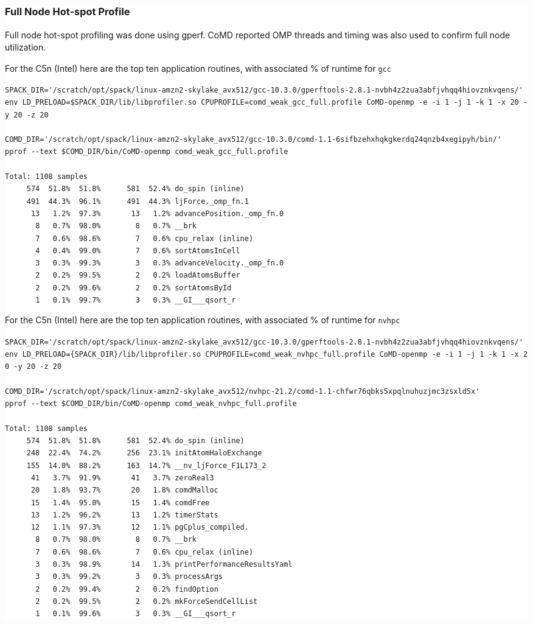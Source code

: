 ### Full Node Hot-spot Profile

Full node hot-spot profiling was done using gperf. CoMD reported OMP threads and timing was also used to confirm full node utilization.

For the C5n (Intel) here are the top ten application routines, with associated % of runtime for `gcc`

```
SPACK_DIR='/scratch/opt/spack/linux-amzn2-skylake_avx512/gcc-10.3.0/gperftools-2.8.1-nvbh4z2zua3abfjvhqq4hiovznkvqens/'
env LD_PRELOAD=$SPACK_DIR/lib/libprofiler.so CPUPROFILE=comd_weak_gcc_full.profile CoMD-openmp -e -i 1 -j 1 -k 1 -x 20 -y 20 -z 20

COMD_DIR='/scratch/opt/spack/linux-amzn2-skylake_avx512/gcc-10.3.0/comd-1.1-6sifbzehxhqkgkerdq24qnzb4xegipyh/bin/'
pprof --text $COMD_DIR/bin/CoMD-openmp comd_weak_gcc_full.profile

Total: 1108 samples
     574  51.8%  51.8%      581  52.4% do_spin (inline)
     491  44.3%  96.1%      491  44.3% ljForce._omp_fn.1
      13   1.2%  97.3%       13   1.2% advancePosition._omp_fn.0
       8   0.7%  98.0%        8   0.7% __brk
       7   0.6%  98.6%        7   0.6% cpu_relax (inline)
       4   0.4%  99.0%        7   0.6% sortAtomsInCell
       3   0.3%  99.3%        3   0.3% advanceVelocity._omp_fn.0
       2   0.2%  99.5%        2   0.2% loadAtomsBuffer
       2   0.2%  99.6%        2   0.2% sortAtomsById
       1   0.1%  99.7%        3   0.3% __GI___qsort_r
```

For the C5n (Intel) here are the top ten application routines, with associated % of runtime for `nvhpc`

```
SPACK_DIR='/scratch/opt/spack/linux-amzn2-skylake_avx512/gcc-10.3.0/gperftools-2.8.1-nvbh4z2zua3abfjvhqq4hiovznkvqens/'
env LD_PRELOAD={SPACK_DIR}/lib/libprofiler.so CPUPROFILE=comd_weak_nvhpc_full.profile CoMD-openmp -e -i 1 -j 1 -k 1 -x 20 -y 20 -z 20

COMD_DIR='/scratch/opt/spack/linux-amzn2-skylake_avx512/nvhpc-21.2/comd-1.1-chfwr76qbks5xpqlnuhuzjmc3zsxld5x'
pprof --text $COMD_DIR/bin/CoMD-openmp comd_weak_nvhpc_full.profile

Total: 1108 samples
     574  51.8%  51.8%      581  52.4% do_spin (inline)
     248  22.4%  74.2%      256  23.1% initAtomHaloExchange
     155  14.0%  88.2%      163  14.7% __nv_ljForce_F1L173_2
      41   3.7%  91.9%       41   3.7% zeroReal3
      20   1.8%  93.7%       20   1.8% comdMalloc
      15   1.4%  95.0%       15   1.4% comdFree
      13   1.2%  96.2%       13   1.2% timerStats
      12   1.1%  97.3%       12   1.1% pgCplus_compiled.
       8   0.7%  98.0%        8   0.7% __brk
       7   0.6%  98.6%        7   0.6% cpu_relax (inline)
       3   0.3%  98.9%       14   1.3% printPerformanceResultsYaml
       3   0.3%  99.2%        3   0.3% processArgs
       2   0.2%  99.4%        2   0.2% findOption
       2   0.2%  99.5%        2   0.2% mkForceSendCellList
       1   0.1%  99.6%        3   0.3% __GI___qsort_r
```
